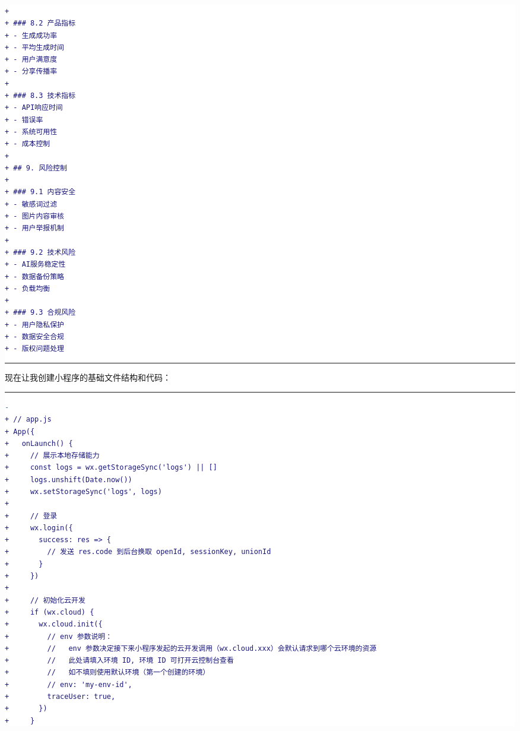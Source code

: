 ```diff
+ 
+ ### 8.2 产品指标
+ - 生成成功率
+ - 平均生成时间
+ - 用户满意度
+ - 分享传播率
+ 
+ ### 8.3 技术指标
+ - API响应时间
+ - 错误率
+ - 系统可用性
+ - 成本控制
+ 
+ ## 9. 风险控制
+ 
+ ### 9.1 内容安全
+ - 敏感词过滤
+ - 图片内容审核
+ - 用户举报机制
+ 
+ ### 9.2 技术风险
+ - AI服务稳定性
+ - 数据备份策略
+ - 负载均衡
+ 
+ ### 9.3 合规风险
+ - 用户隐私保护
+ - 数据安全合规
+ - 版权问题处理 
```

---

现在让我创建小程序的基础文件结构和代码：

---

```diff
- 
+ // app.js
+ App({
+   onLaunch() {
+     // 展示本地存储能力
+     const logs = wx.getStorageSync('logs') || []
+     logs.unshift(Date.now())
+     wx.setStorageSync('logs', logs)
+ 
+     // 登录
+     wx.login({
+       success: res => {
+         // 发送 res.code 到后台换取 openId, sessionKey, unionId
+       }
+     })
+ 
+     // 初始化云开发
+     if (wx.cloud) {
+       wx.cloud.init({
+         // env 参数说明：
+         //   env 参数决定接下来小程序发起的云开发调用（wx.cloud.xxx）会默认请求到哪个云环境的资源
+         //   此处请填入环境 ID, 环境 ID 可打开云控制台查看
+         //   如不填则使用默认环境（第一个创建的环境）
+         // env: 'my-env-id',
+         traceUser: true,
+       })
+     }
```